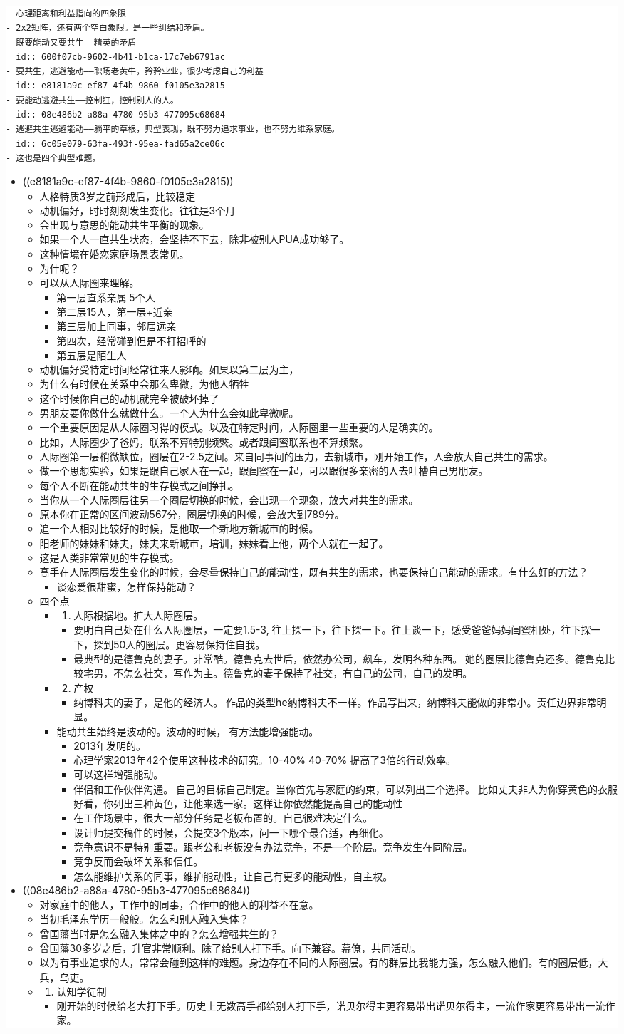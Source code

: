	- 心理距离和利益指向的四象限
	- 2x2矩阵，还有两个空白象限。是一些纠结和矛盾。
	- 既要能动又要共生——精英的矛盾  
	  id:: 600f07cb-9602-4b41-b1ca-17c7eb6791ac
	- 要共生，逃避能动——职场老黄牛，矜矜业业，很少考虑自己的利益  
	  id:: e8181a9c-ef87-4f4b-9860-f0105e3a2815
	- 要能动逃避共生——控制狂，控制别人的人。  
	  id:: 08e486b2-a88a-4780-95b3-477095c68684
	- 逃避共生逃避能动——躺平的草根，典型表现，既不努力追求事业，也不努力维系家庭。  
	  id:: 6c05e079-63fa-493f-95ea-fad65a2ce06c
	- 这也是四个典型难题。
- ((e8181a9c-ef87-4f4b-9860-f0105e3a2815))
	- 人格特质3岁之前形成后，比较稳定
	- 动机偏好，时时刻刻发生变化。往往是3个月
	- 会出现与意思的能动共生平衡的现象。
	- 如果一个人一直共生状态，会坚持不下去，除非被别人PUA成功够了。
	- 这种情境在婚恋家庭场景表常见。
	- 为什呢？
	- 可以从人际圈来理解。
		- 第一层直系亲属 5个人
		- 第二层15人，第一层+近亲
		- 第三层加上同事，邻居远亲
		- 第四次，经常碰到但是不打招呼的
		- 第五层是陌生人
	- 动机偏好受特定时间经常往来人影响。如果以第二层为主，
	- 为什么有时候在关系中会那么卑微，为他人牺牲
	- 这个时候你自己的动机就完全被破坏掉了
	- 男朋友要你做什么就做什么。一个人为什么会如此卑微呢。
	- 一个重要原因是从人际圈习得的模式。以及在特定时间，人际圈里一些重要的人是确实的。
	- 比如，人际圈少了爸妈，联系不算特别频繁。或者跟闺蜜联系也不算频繁。
	- 人际圈第一层稍微缺位，圈层在2-2.5之间。来自同事间的压力，去新城市，刚开始工作，人会放大自己共生的需求。
	- 做一个思想实验，如果是跟自己家人在一起，跟闺蜜在一起，可以跟很多亲密的人去吐槽自己男朋友。
	- 每个人不断在能动共生的生存模式之间挣扎。
	- 当你从一个人际圈层往另一个圈层切换的时候，会出现一个现象，放大对共生的需求。
	- 原本你在正常的区间波动567分，圈层切换的时候，会放大到789分。
	- 追一个人相对比较好的时候，是他取一个新地方新城市的时候。
	- 阳老师的妹妹和妹夫，妹夫来新城市，培训，妹妹看上他，两个人就在一起了。
	- 这是人类非常常见的生存模式。
	- 高手在人际圈层发生变化的时候，会尽量保持自己的能动性，既有共生的需求，也要保持自己能动的需求。有什么好的方法？
		- 谈恋爱很甜蜜，怎样保持能动？
	- 四个点
		- 1. 人际根据地。扩大人际圈层。
			- 要明白自己处在什么人际圈层，一定要1.5-3, 往上探一下，往下探一下。往上谈一下，感受爸爸妈妈闺蜜相处，往下探一下，探到50人的圈层。更容易保持住自我。
			- 最典型的是德鲁克的妻子。非常酷。德鲁克去世后，依然办公司，飙车，发明各种东西。 她的圈层比德鲁克还多。德鲁克比较宅男，不怎么社交，写作为主。德鲁克的妻子保持了社交，有自己的公司，自己的发明。
		- 2. 产权
			- 纳博科夫的妻子，是他的经济人。 作品的类型he纳博科夫不一样。作品写出来，纳博科夫能做的非常小。责任边界非常明显。
		- 能动共生始终是波动的。波动的时候， 有方法能增强能动。
			- 2013年发明的。
			- 心理学家2013年42个使用这种技术的研究。10-40% 40-70% 提高了3倍的行动效率。
			- 可以这样增强能动。
			- 伴侣和工作伙伴沟通。 自己的目标自己制定。当你首先与家庭的约束，可以列出三个选择。 比如丈夫非人为你穿黄色的衣服好看，你列出三种黄色，让他来选一家。这样让你依然能提高自己的能动性
			- 在工作场景中，很大一部分任务是老板布置的。自己很难决定什么。
			- 设计师提交稿件的时候，会提交3个版本，问一下哪个最合适，再细化。
			- 竞争意识不是特别重要。跟老公和老板没有办法竞争，不是一个阶层。竞争发生在同阶层。
			- 竞争反而会破坏关系和信任。
			- 怎么能维护关系的同事，维护能动性，让自己有更多的能动性，自主权。
- ((08e486b2-a88a-4780-95b3-477095c68684))
	- 对家庭中的他人，工作中的同事，合作中的他人的利益不在意。
	- 当初毛泽东学历一般般。怎么和别人融入集体？
	- 曾国藩当时是怎么融入集体之中的？怎么增强共生的？
	- 曾国藩30多岁之后，升官非常顺利。除了给别人打下手。向下兼容。幕僚，共同活动。
	- 以为有事业追求的人，常常会碰到这样的难题。身边存在不同的人际圈层。有的群层比我能力强，怎么融入他们。有的圈层低，大兵，乌吏。
	- 1. 认知学徒制
		- 刚开始的时候给老大打下手。历史上无数高手都给别人打下手，诺贝尔得主更容易带出诺贝尔得主，一流作家更容易带出一流作家。